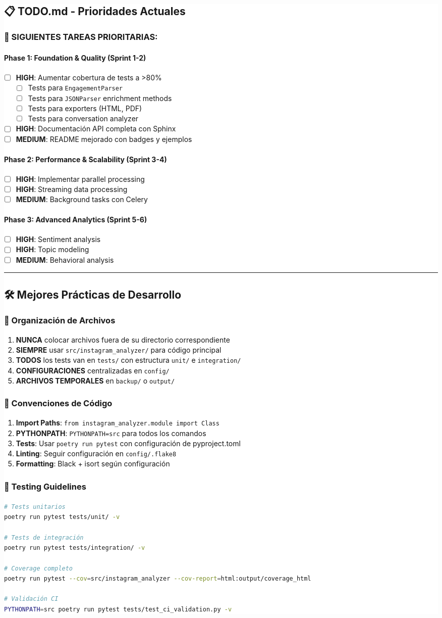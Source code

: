 
## 📋 **TODO.md - Prioridades Actuales**

### **🚀 SIGUIENTES TAREAS PRIORITARIAS:**

#### **Phase 1: Foundation & Quality (Sprint 1-2)**

- [ ] **HIGH**: Aumentar cobertura de tests a >80%
  - [ ] Tests para `EngagementParser`
  - [ ] Tests para `JSONParser` enrichment methods
  - [ ] Tests para exporters (HTML, PDF)
  - [ ] Tests para conversation analyzer
- [ ] **HIGH**: Documentación API completa con Sphinx
- [ ] **MEDIUM**: README mejorado con badges y ejemplos

#### **Phase 2: Performance & Scalability (Sprint 3-4)**

- [ ] **HIGH**: Implementar parallel processing
- [ ] **HIGH**: Streaming data processing
- [ ] **MEDIUM**: Background tasks con Celery

#### **Phase 3: Advanced Analytics (Sprint 5-6)**

- [ ] **HIGH**: Sentiment analysis
- [ ] **HIGH**: Topic modeling
- [ ] **MEDIUM**: Behavioral analysis

---

## 🛠️ **Mejores Prácticas de Desarrollo**

### **📂 Organización de Archivos**

1. **NUNCA** colocar archivos fuera de su directorio correspondiente
2. **SIEMPRE** usar `src/instagram_analyzer/` para código principal
3. **TODOS** los tests van en `tests/` con estructura `unit/` e `integration/`
4. **CONFIGURACIONES** centralizadas en `config/`
5. **ARCHIVOS TEMPORALES** en `backup/` o `output/`

### **📝 Convenciones de Código**

1. **Import Paths**: `from instagram_analyzer.module import Class`
2. **PYTHONPATH**: `PYTHONPATH=src` para todos los comandos
3. **Tests**: Usar `poetry run pytest` con configuración de pyproject.toml
4. **Linting**: Seguir configuración en `config/.flake8`
5. **Formatting**: Black + isort según configuración

### **🧪 Testing Guidelines**

```bash
# Tests unitarios
poetry run pytest tests/unit/ -v

# Tests de integración
poetry run pytest tests/integration/ -v

# Coverage completo
poetry run pytest --cov=src/instagram_analyzer --cov-report=html:output/coverage_html

# Validación CI
PYTHONPATH=src poetry run pytest tests/test_ci_validation.py -v
```
